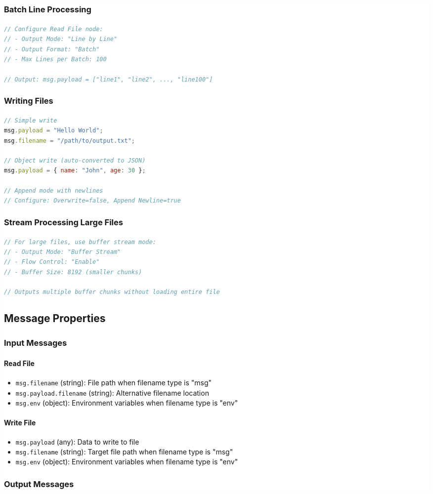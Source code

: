 ### Batch Line Processing

```javascript
// Configure Read File node:
// - Output Mode: "Line by Line" 
// - Output Format: "Batch"
// - Max Lines per Batch: 100

// Output: msg.payload = ["line1", "line2", ..., "line100"]
```

### Writing Files

```javascript
// Simple write
msg.payload = "Hello World";
msg.filename = "/path/to/output.txt";

// Object write (auto-converted to JSON)
msg.payload = { name: "John", age: 30 };

// Append mode with newlines
// Configure: Overwrite=false, Append Newline=true
```

### Stream Processing Large Files

```javascript
// For large files, use buffer stream mode:
// - Output Mode: "Buffer Stream"
// - Flow Control: "Enable"
// - Buffer Size: 8192 (smaller chunks)

// Outputs multiple buffer chunks without loading entire file
```

## Message Properties

### Input Messages

#### Read File
- `msg.filename` (string): File path when filename type is "msg"
- `msg.payload.filename` (string): Alternative filename location
- `msg.env` (object): Environment variables when filename type is "env"

#### Write File
- `msg.payload` (any): Data to write to file
- `msg.filename` (string): Target file path when filename type is "msg"
- `msg.env` (object): Environment variables when filename type is "env"

### Output Messages

